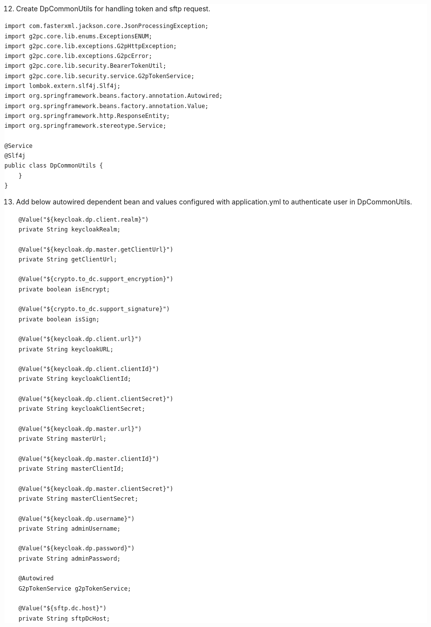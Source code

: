 12. Create DpCommonUtils for handling token and sftp request.
````
import com.fasterxml.jackson.core.JsonProcessingException;
import g2pc.core.lib.enums.ExceptionsENUM;
import g2pc.core.lib.exceptions.G2pHttpException;
import g2pc.core.lib.exceptions.G2pcError;
import g2pc.core.lib.security.BearerTokenUtil;
import g2pc.core.lib.security.service.G2pTokenService;
import lombok.extern.slf4j.Slf4j;
import org.springframework.beans.factory.annotation.Autowired;
import org.springframework.beans.factory.annotation.Value;
import org.springframework.http.ResponseEntity;
import org.springframework.stereotype.Service;

@Service
@Slf4j
public class DpCommonUtils {
    }
}
````
13. Add below autowired dependent bean and values configured with application.yml to authenticate user in DpCommonUtils.
````
    @Value("${keycloak.dp.client.realm}")
    private String keycloakRealm;

    @Value("${keycloak.dp.master.getClientUrl}")
    private String getClientUrl;

    @Value("${crypto.to_dc.support_encryption}")
    private boolean isEncrypt;

    @Value("${crypto.to_dc.support_signature}")
    private boolean isSign;

    @Value("${keycloak.dp.client.url}")
    private String keycloakURL;

    @Value("${keycloak.dp.client.clientId}")
    private String keycloakClientId;

    @Value("${keycloak.dp.client.clientSecret}")
    private String keycloakClientSecret;

    @Value("${keycloak.dp.master.url}")
    private String masterUrl;

    @Value("${keycloak.dp.master.clientId}")
    private String masterClientId;

    @Value("${keycloak.dp.master.clientSecret}")
    private String masterClientSecret;

    @Value("${keycloak.dp.username}")
    private String adminUsername;

    @Value("${keycloak.dp.password}")
    private String adminPassword;

    @Autowired
    G2pTokenService g2pTokenService;

    @Value("${sftp.dc.host}")
    private String sftpDcHost;
````